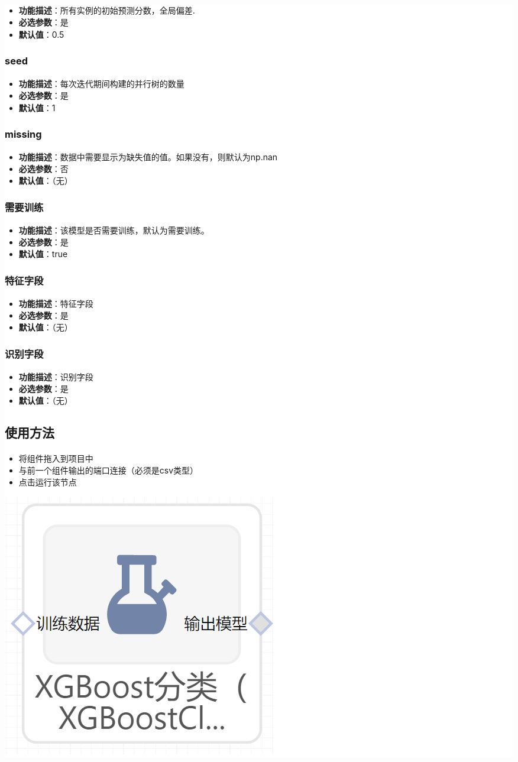 - **功能描述**：所有实例的初始预测分数，全局偏差.
- **必选参数**：是
- **默认值**：0.5
### seed

- **功能描述**：每次迭代期间构建的并行树的数量
- **必选参数**：是
- **默认值**：1
### missing

- **功能描述**：数据中需要显示为缺失值的值。如果没有，则默认为np.nan
- **必选参数**：否
- **默认值**：（无）
### 需要训练

- **功能描述**：该模型是否需要训练，默认为需要训练。
- **必选参数**：是
- **默认值**：true
### 特征字段

- **功能描述**：特征字段
- **必选参数**：是
- **默认值**：（无）
### 识别字段

- **功能描述**：识别字段
- **必选参数**：是
- **默认值**：（无）
## 使用方法
- 将组件拖入到项目中
- 与前一个组件输出的端口连接（必须是csv类型）
- 点击运行该节点


![](./img/XG10.png)



